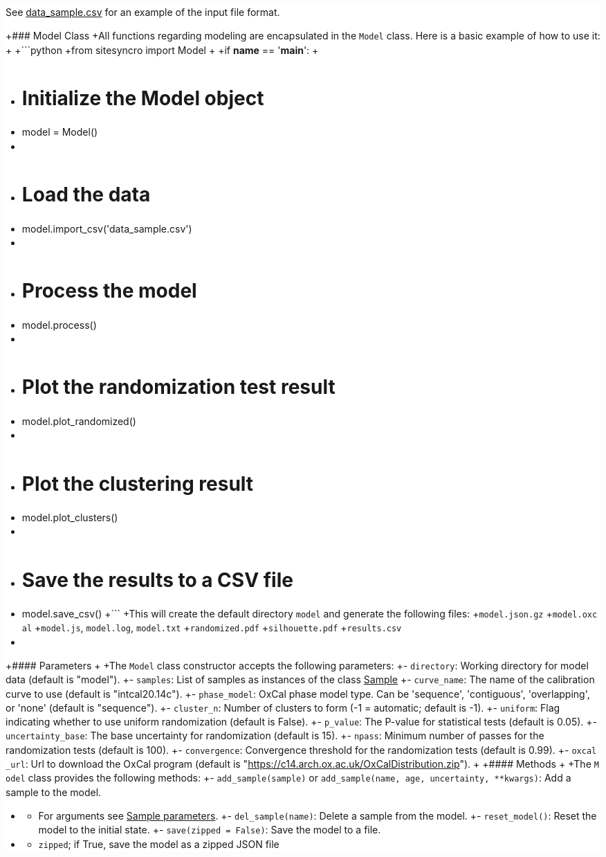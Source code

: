  See [data_sample.csv](data_sample.csv) for an example of the input file format.
 
+### Model Class <a name="model_class"></a>
+All functions regarding modeling are encapsulated in the `Model` class. Here is a basic example of how to use it:
+
+```python
+from sitesyncro import Model
+
+if __name__ == '__main__':
+	
+    # Initialize the Model object
+    model = Model()
+    
+    # Load the data
+    model.import_csv('data_sample.csv')
+    
+    # Process the model
+    model.process()
+    
+    # Plot the randomization test result
+    model.plot_randomized()
+    
+    # Plot the clustering result
+    model.plot_clusters()
+    
+    # Save the results to a CSV file
+    model.save_csv()
+```
+This will create the default directory `model` and generate the following files:
+`model.json.gz`
+`model.oxcal`
+`model.js`, `model.log`, `model.txt`
+`randomized.pdf`
+`silhouette.pdf`
+`results.csv`
+
+#### Parameters <a name="model_parameters"></a>
+
+The `Model` class constructor accepts the following parameters:
+- `directory`: Working directory for model data (default is "model").
+- `samples`: List of samples as instances of the class [Sample](#sample_class)
+- `curve_name`: The name of the calibration curve to use (default is "intcal20.14c").
+- `phase_model`: OxCal phase model type. Can be 'sequence', 'contiguous', 'overlapping', or 'none' (default is "sequence").
+- `cluster_n`: Number of clusters to form (-1 = automatic; default is -1).
+- `uniform`: Flag indicating whether to use uniform randomization (default is False).
+- `p_value`: The P-value for statistical tests (default is 0.05).
+- `uncertainty_base`: The base uncertainty for randomization (default is 15).
+- `npass`: Minimum number of passes for the randomization tests (default is 100).
+- `convergence`: Convergence threshold for the randomization tests (default is 0.99).
+- `oxcal_url`: Url to download the OxCal program (default is "https://c14.arch.ox.ac.uk/OxCalDistribution.zip").
+
+#### Methods
+
+The `Model` class provides the following methods:
+- `add_sample(sample)` or `add_sample(name, age, uncertainty, **kwargs)`: Add a sample to the model.
+	- For arguments see [Sample parameters](#sample_parameters).
+- `del_sample(name)`: Delete a sample from the model.
+- `reset_model()`: Reset the model to the initial state.
+- `save(zipped = False)`: Save the model to a file.
+	- `zipped`; if True, save the model as a zipped JSON file
